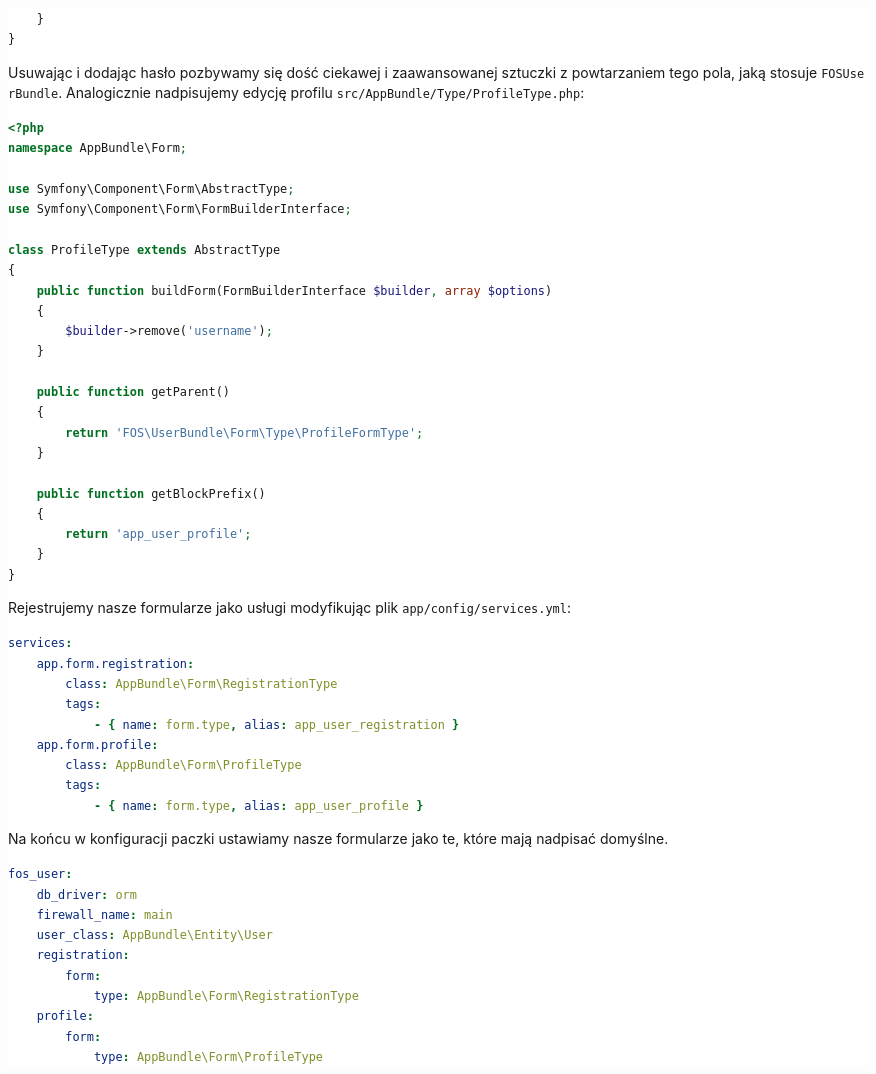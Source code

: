 ```php
    }
}
```

Usuwając i dodając hasło pozbywamy się dość ciekawej i zaawansowanej sztuczki z powtarzaniem tego pola, jaką stosuje `FOSUserBundle`. Analogicznie nadpisujemy edycję profilu `src/AppBundle/Type/ProfileType.php`:

```php
<?php
namespace AppBundle\Form;

use Symfony\Component\Form\AbstractType;
use Symfony\Component\Form\FormBuilderInterface;

class ProfileType extends AbstractType
{
    public function buildForm(FormBuilderInterface $builder, array $options)
    {
        $builder->remove('username');
    }

    public function getParent()
    {
        return 'FOS\UserBundle\Form\Type\ProfileFormType';
    }

    public function getBlockPrefix()
    {
        return 'app_user_profile';
    }
}
```

Rejestrujemy nasze formularze jako usługi modyfikując plik `app/config/services.yml`:

```yml
services:
    app.form.registration:
        class: AppBundle\Form\RegistrationType
        tags:
            - { name: form.type, alias: app_user_registration }
    app.form.profile:
        class: AppBundle\Form\ProfileType
        tags:
            - { name: form.type, alias: app_user_profile }
```

Na końcu w konfiguracji paczki ustawiamy nasze formularze jako te, które mają nadpisać domyślne.

```yml
fos_user:
    db_driver: orm
    firewall_name: main
    user_class: AppBundle\Entity\User
    registration:
        form:
            type: AppBundle\Form\RegistrationType
    profile:
        form:
            type: AppBundle\Form\ProfileType
```
